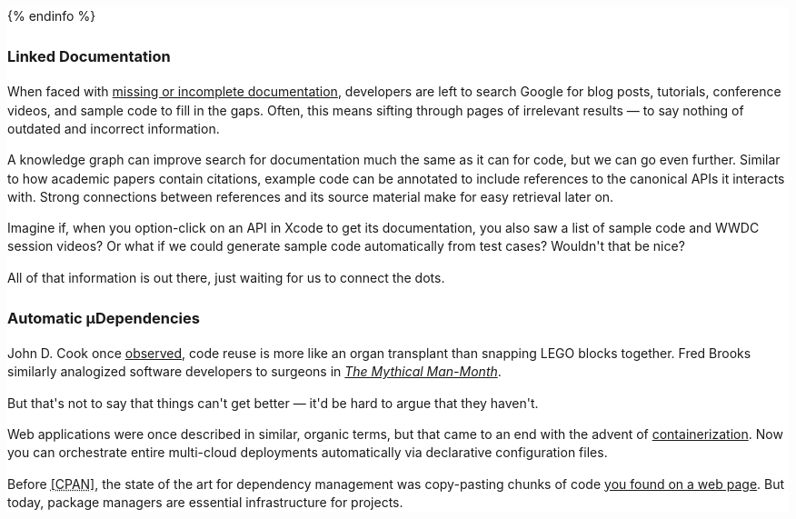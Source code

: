 {% endinfo %}

### Linked Documentation

When faced with
[missing or incomplete documentation](https://nooverviewavailable.com),
developers are left to search Google for
blog posts, tutorials, conference videos, and sample code
to fill in the gaps.
Often, this means sifting through pages of irrelevant results —
to say nothing of outdated and incorrect information.

A knowledge graph can improve search for documentation
much the same as it can for code,
but we can go even further.
Similar to how academic papers contain citations,
example code can be annotated to include references to
the canonical APIs it interacts with.
Strong connections between references and its source material
make for easy retrieval later on.

Imagine if,
when you option-click on an API in Xcode
to get its documentation,
you also saw a list of sample code and WWDC session videos?
Or what if we could generate sample code automatically from test cases?
Wouldn't that be nice?

All of that information is out there,
just waiting for us to connect the dots.

### Automatic µDependencies

John D. Cook once
[observed](https://www.johndcook.com/blog/2011/02/03/lego-blocks-and-organ-transplants/),
code reuse is more like an organ transplant
than snapping LEGO blocks together.
Fred Brooks similarly analogized software developers to surgeons in
[_The Mythical Man-Month_](https://en.wikipedia.org/wiki/The_Mythical_Man-Month).

But that's not to say that things can't get better —
it'd be hard to argue that they haven't.

Web applications were once described in similar, organic terms,
but that came to an end with the advent of
[containerization](https://en.wikipedia.org/wiki/OS-level_virtualization).
Now you can orchestrate entire multi-cloud deployments automatically
via declarative configuration files.

Before <abbr title="Comprehensive Perl Archive Network">[CPAN]</abbr>,
the state of the art for dependency management
was copy-pasting chunks of code
[you found on a web page](https://en.wikipedia.org/wiki/Matt%27s_Script_Archive).
But today, package managers are essential infrastructure for projects.


[Stack Overflow]: https://stackoverflow.com
[As We May Think]: https://www.theatlantic.com/magazine/archive/1945/07/as-we-may-think/303881/
[swift-doc]: https://github.com/SwiftDocOrg/swift-doc/
[HeaderDoc]: https://en.wikipedia.org/wiki/HeaderDoc
[WWDC 2001 701]: https://www.youtube.com/watch?v=szgH8p2tkl0
[no overview available]: https://nooverviewavailable.com
[Memex]: https://en.wikipedia.org/wiki/Memex
[Xanadu]: https://en.wikipedia.org/wiki/Project_Xanadu
[Mother of all Demos]: https://en.wikipedia.org/wiki/The_Mother_of_All_Demos
[SearchMonkey]: https://en.wikipedia.org/wiki/Yahoo!_SearchMonkey
[BOSS]: https://en.wikipedia.org/wiki/Yahoo!_Search_BOSS
[Freebase]: https://en.wikipedia.org/wiki/Freebase_(database)
[Open Graph]: https://ogp.me
[Siri]: https://en.wikipedia.org/wiki/Siri
[Geocities]: https://en.wikipedia.org/wiki/Yahoo!_GeoCities
[sherlocked]: https://en.wikipedia.org/wiki/Sherlock_(software)#Sherlocked_as_a_term
[Wolfram|Alpha]: https://www.wolframalpha.com
[google query]: https://www.google.com/search?q=Who+was+the+first+person+to+land+on+the+moon%3F
[@AirspeedSwift]: https://twitter.com/AirspeedSwift
[RDF]: https://en.wikipedia.org/wiki/Resource_Description_Framework
[Triple]: https://en.wikipedia.org/wiki/Semantic_triple
[RDF/XML]: https://en.wikipedia.org/wiki/RDF/XML
[N-Triples]: https://en.wikipedia.org/wiki/N-Triples
[Turtle]: https://en.wikipedia.org/wiki/Turtle_(syntax)
[JSON-LD]: https://en.wikipedia.org/wiki/JSON-LD
[SPARQL]: https://en.wikipedia.org/wiki/SPARQL
[OWL]: https://en.wikipedia.org/wiki/Web_Ontology_Language
[semantic]: https://github.com/github/semantic
[tree-sitter]: https://github.com/tree-sitter
[LLVM]: http://llvm.org/
[strength reduction]: https://en.wikipedia.org/wiki/Strength_reduction
[constant folding]: https://en.wikipedia.org/wiki/Constant_folding
[Moore's Law]: https://en.wikipedia.org/wiki/Moore%27s_law
[semantic web]: https://en.wikipedia.org/wiki/Semantic_Web
[CGI]: https://en.wikipedia.org/wiki/Common_Gateway_Interface
[Yahoo!]: https://en.wikipedia.org/wiki/Yahoo!_Directory
[DMOZ]: https://en.wikipedia.org/wiki/DMOZ
[yellow pages]: https://en.wikipedia.org/wiki/Yellow_pages
[PHP]: https://en.wikipedia.org/wiki/PHP
[dot-com bubble]: https://en.wikipedia.org/wiki/Dot-com_bubble
[JavaScript]: https://en.wikipedia.org/wiki/JavaScript
[Flash]: https://en.wikipedia.org/wiki/Adobe_Flash
[Java applets]: https://en.wikipedia.org/wiki/Java_applet
[XMLHttpRequest]: https://developer.mozilla.org/en-US/docs/Web/API/XMLHttpRequest
[AJAX]: https://en.wikipedia.org/wiki/Ajax_(programming)
[mashups]: https://en.wikipedia.org/wiki/Mashup_(web_application_hybrid)
[Flickr]: https://www.flickr.com
[Fire Eagle]: https://en.wikipedia.org/wiki/Fire_Eagle
[MOO]: https://www.moo.com/us/
[Tripod]: https://en.wikipedia.org/wiki/Tripod_(web_hosting)
[AltaVista]: https://en.wikipedia.org/wiki/AltaVista
[SwiftSyntax]: https://github.com/apple/swift-syntax
[SwiftSemantics]: https://github.com/SwiftDocOrg/SwiftSemantics
[Neo4j]: https://neo4j.com
[PostgreSQL]: https://postgres.app
[Alamofire]: https://github.com/Alamofire/Alamofire